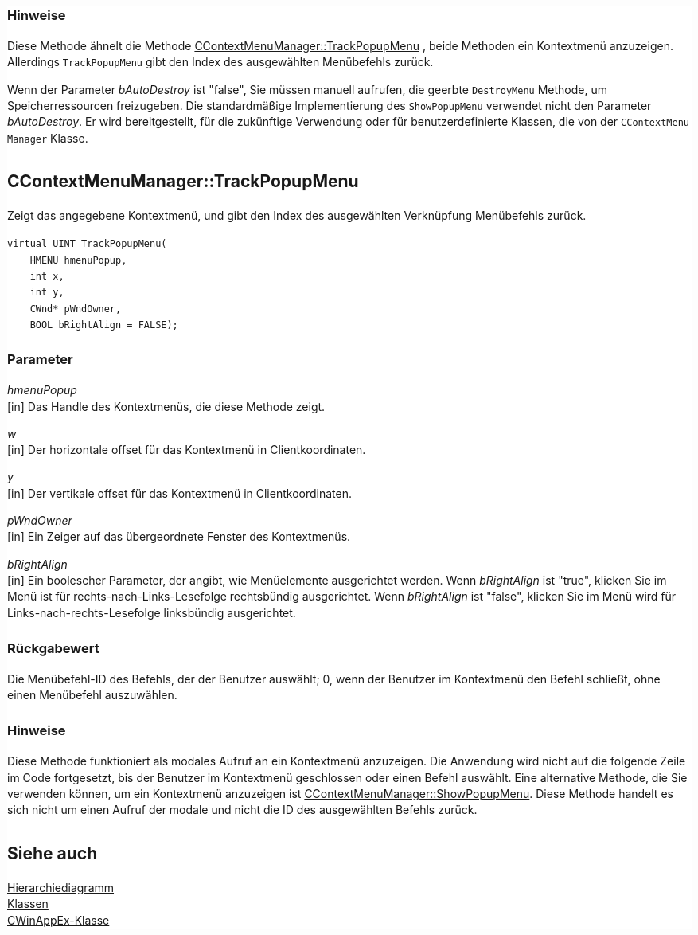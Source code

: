 ### <a name="remarks"></a>Hinweise  
 Diese Methode ähnelt die Methode [CContextMenuManager::TrackPopupMenu](#trackpopupmenu) , beide Methoden ein Kontextmenü anzuzeigen. Allerdings `TrackPopupMenu` gibt den Index des ausgewählten Menübefehls zurück.  
  
 Wenn der Parameter *bAutoDestroy* ist "false", Sie müssen manuell aufrufen, die geerbte `DestroyMenu` Methode, um Speicherressourcen freizugeben. Die standardmäßige Implementierung des `ShowPopupMenu` verwendet nicht den Parameter *bAutoDestroy*. Er wird bereitgestellt, für die zukünftige Verwendung oder für benutzerdefinierte Klassen, die von der `CContextMenuManager` Klasse.  
  
##  <a name="trackpopupmenu"></a>  CContextMenuManager::TrackPopupMenu  
 Zeigt das angegebene Kontextmenü, und gibt den Index des ausgewählten Verknüpfung Menübefehls zurück.  
  
```  
virtual UINT TrackPopupMenu(
    HMENU hmenuPopup,  
    int x,  
    int y,  
    CWnd* pWndOwner,  
    BOOL bRightAlign = FALSE);
```  
  
### <a name="parameters"></a>Parameter  
*hmenuPopup*<br/>
[in] Das Handle des Kontextmenüs, die diese Methode zeigt.  
  
*w*<br/>
[in] Der horizontale offset für das Kontextmenü in Clientkoordinaten.  
  
*y*<br/>
[in] Der vertikale offset für das Kontextmenü in Clientkoordinaten.  
  
*pWndOwner*<br/>
[in] Ein Zeiger auf das übergeordnete Fenster des Kontextmenüs.  
  
*bRightAlign*<br/>
[in] Ein boolescher Parameter, der angibt, wie Menüelemente ausgerichtet werden. Wenn *bRightAlign* ist "true", klicken Sie im Menü ist für rechts-nach-Links-Lesefolge rechtsbündig ausgerichtet. Wenn *bRightAlign* ist "false", klicken Sie im Menü wird für Links-nach-rechts-Lesefolge linksbündig ausgerichtet.  
  
### <a name="return-value"></a>Rückgabewert  
 Die Menübefehl-ID des Befehls, der der Benutzer auswählt; 0, wenn der Benutzer im Kontextmenü den Befehl schließt, ohne einen Menübefehl auszuwählen.  
  
### <a name="remarks"></a>Hinweise  
 Diese Methode funktioniert als modales Aufruf an ein Kontextmenü anzuzeigen. Die Anwendung wird nicht auf die folgende Zeile im Code fortgesetzt, bis der Benutzer im Kontextmenü geschlossen oder einen Befehl auswählt. Eine alternative Methode, die Sie verwenden können, um ein Kontextmenü anzuzeigen ist [CContextMenuManager::ShowPopupMenu](#showpopupmenu). Diese Methode handelt es sich nicht um einen Aufruf der modale und nicht die ID des ausgewählten Befehls zurück.  
  
## <a name="see-also"></a>Siehe auch  
 [Hierarchiediagramm](../../mfc/hierarchy-chart.md)   
 [Klassen](../../mfc/reference/mfc-classes.md)   
 [CWinAppEx-Klasse](../../mfc/reference/cwinappex-class.md)
